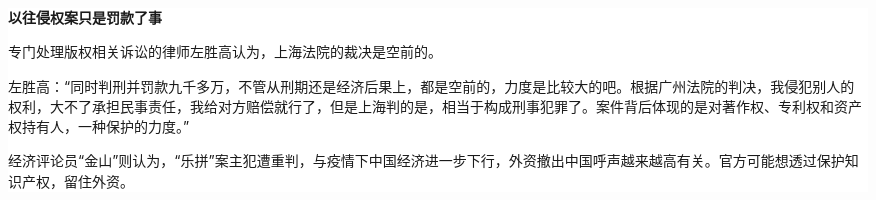    <center>
    <div id="div-gpt-ad-1589559869784-0">
    </div>
   </center>
  </div>
 </center>
 <p>
  <strong>
   以往侵权案只是罚款了事
  </strong>
 </p>
 <center>
  <div style="max-width: 632px;height:180px; display: none; text-align: center; margin: 0 auto; overflow: hidden;overflow-x: hidden;">
   <div id="taboola-midarticle-thumbnails" style="max-width: 632px;height:180px;overflow: hidden;overflow-x: hidden;">
   </div>
  </div>
  <div>
   <center>
    <div id="div-gpt-ad-1589559869784-0">
    </div>
   </center>
  </div>
 </center>
 <p>
  专门处理版权相关诉讼的律师左胜高认为，上海法院的裁决是空前的。
 </p>
 <center>
  <div style="max-width: 632px;height:180px; display: none; text-align: center; margin: 0 auto; overflow: hidden;overflow-x: hidden;">
   <div id="taboola-midarticle-thumbnails" style="max-width: 632px;height:180px;overflow: hidden;overflow-x: hidden;">
   </div>
  </div>
  <div>
   <center>
    <div id="div-gpt-ad-1589559869784-0">
    </div>
   </center>
  </div>
 </center>
 <p>
  左胜高：“同时判刑并罚款九千多万，不管从刑期还是经济后果上，都是空前的，力度是比较大的吧。根据广州法院的判决，我侵犯别人的权利，大不了承担民事责任，我给对方赔偿就行了，但是上海判的是，相当于构成刑事犯罪了。案件背后体现的是对著作权、专利权和资产权持有人，一种保护的力度。”
 </p>
 <center>
  <div style="max-width: 632px;height:180px; display: none; text-align: center; margin: 0 auto; overflow: hidden;overflow-x: hidden;">
   <div id="taboola-midarticle-thumbnails" style="max-width: 632px;height:180px;overflow: hidden;overflow-x: hidden;">
   </div>
  </div>
  <div>
   <center>
    <div id="div-gpt-ad-1589559869784-0">
    </div>
   </center>
  </div>
 </center>
 <p>
  经济评论员“金山”则认为，“乐拼”案主犯遭重判，与疫情下中国经济进一步下行，外资撤出中国呼声越来越高有关。官方可能想透过保护知识产权，留住外资。
 </p>
 <center>